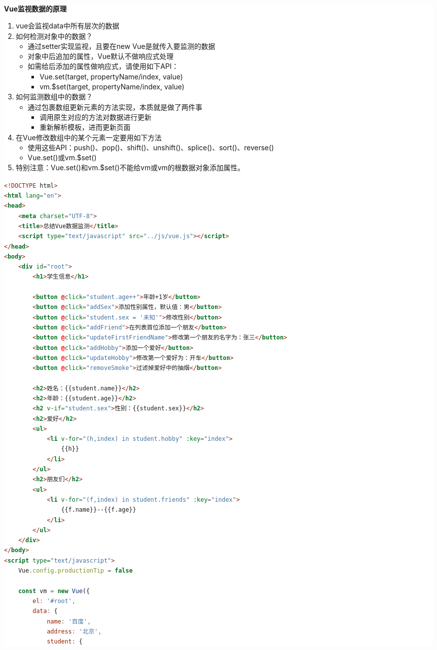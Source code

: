 **Vue监视数据的原理**

1. vue会监视data中所有层次的数据
2. 如何检测对象中的数据？
   - 通过setter实现监视，且要在new Vue是就传入要监测的数据
   - 对象中后追加的属性，Vue默认不做响应式处理
   - 如需给后添加的属性做响应式，请使用如下API：
     - Vue.set(target, propertyName/index, value)
     - vm.$set(target, propertyName/index, value)
3. 如何监测数组中的数据？
   - 通过包裹数组更新元素的方法实现，本质就是做了两件事
     - 调用原生对应的方法对数据进行更新
     - 重新解析模板，进而更新页面
4. 在Vue修改数组中的某个元素一定要用如下方法
   - 使用这些API：push()、pop()、shift()、unshift()、splice()、sort()、reverse()
   - Vue.set()或vm.$set()
5. 特别注意：Vue.set()和vm.$set()不能给vm或vm的根数据对象添加属性。

```html
<!DOCTYPE html>
<html lang="en">
<head>
    <meta charset="UTF-8">
    <title>总结Vue数据监测</title>
    <script type="text/javascript" src="../js/vue.js"></script>
</head>
<body>
    <div id="root">
        <h1>学生信息</h1>

        <button @click="student.age++">年龄+1岁</button>
        <button @click="addSex">添加性别属性，默认值：男</button>
        <button @click="student.sex = '未知'">修改性别</button>
        <button @click="addFriend">在列表首位添加一个朋友</button>
        <button @click="updateFirstFriendName">修改第一个朋友的名字为：张三</button>
        <button @click="addHobby">添加一个爱好</button>
        <button @click="updateHobby">修改第一个爱好为：开车</button>
        <button @click="removeSmoke">过滤掉爱好中的抽烟</button>

        <h2>姓名：{{student.name}}</h2>
        <h2>年龄：{{student.age}}</h2>
        <h2 v-if="student.sex">性别：{{student.sex}}</h2>
        <h2>爱好</h2>
        <ul>
            <li v-for="(h,index) in student.hobby" :key="index">
                {{h}}
            </li>
        </ul>
        <h2>朋友们</h2>
        <ul>
            <li v-for="(f,index) in student.friends" :key="index">
                {{f.name}}--{{f.age}}
            </li>
        </ul>
    </div>
</body>
<script type="text/javascript">
    Vue.config.productionTip = false

    const vm = new Vue({
        el: '#root',
        data: {
            name: '百度',
            address: '北京',
            student: {
```